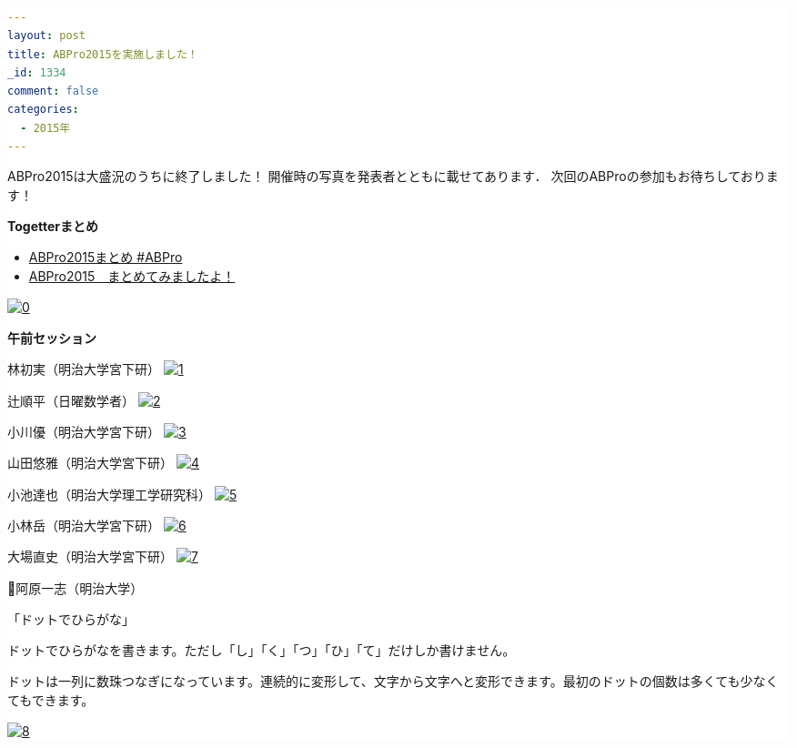 ```yaml
---
layout: post
title: ABPro2015を実施しました！
_id: 1334
comment: false
categories:
  - 2015年
---
```


ABPro2015は大盛況のうちに終了しました！
開催時の写真を発表者とともに載せてあります．
次回のABProの参加もお待ちしております！

**Togetterまとめ**

- [ABPro2015まとめ #ABPro](http://togetter.com/li/884899 "ABPro2015まとめ #ABPro")
- [ABPro2015　まとめてみましたよ！](http://togetter.com/li/884900 "ABPro2015　まとめてみましたよ！")

[![0](/wp-content/uploads/2015/10/0.png)](/wp-content/uploads/2015/10/0.png)



**午前セッション**

林初実（明治大学宮下研）
[![1](/wp-content/uploads/2015/10/1.jpg)](/wp-content/uploads/2015/10/1.jpg)

辻順平（日曜数学者）
[![2](/wp-content/uploads/2015/10/2.png)](/wp-content/uploads/2015/10/2.png)

小川優（明治大学宮下研）
[![3](/wp-content/uploads/2015/10/3.png)](/wp-content/uploads/2015/10/3.png)

山田悠雅（明治大学宮下研）
[![4](/wp-content/uploads/2015/10/4.png)](/wp-content/uploads/2015/10/4.png)

小池達也（明治大学理工学研究科）
[![5](/wp-content/uploads/2015/10/5.png)](/wp-content/uploads/2015/10/5.png)

小林岳（明治大学宮下研）
[![6](/wp-content/uploads/2015/10/6.png)](/wp-content/uploads/2015/10/6.png)

大場直史（明治大学宮下研）
[![7](/wp-content/uploads/2015/10/7.png)](/wp-content/uploads/2015/10/7.png)

阿原一志（明治大学）

「ドットでひらがな」

ドットでひらがなを書きます。ただし「し」「く」「つ」「ひ」「て」だけしか書けませ­ん。

ドットは一列に数珠つなぎになっています。連続的に変形して、文字から文字へと変形で­きます。最初のドットの個数は多くても少なくてもできます。

[![8](/wp-content/uploads/2015/10/8.png)](/wp-content/uploads/2015/10/8.png)

<iframe width="420" height="315" src="https://www.youtube.com/embed/VdmI-v45JwE?rel=0" frameborder="0" allowfullscreen></iframe>

